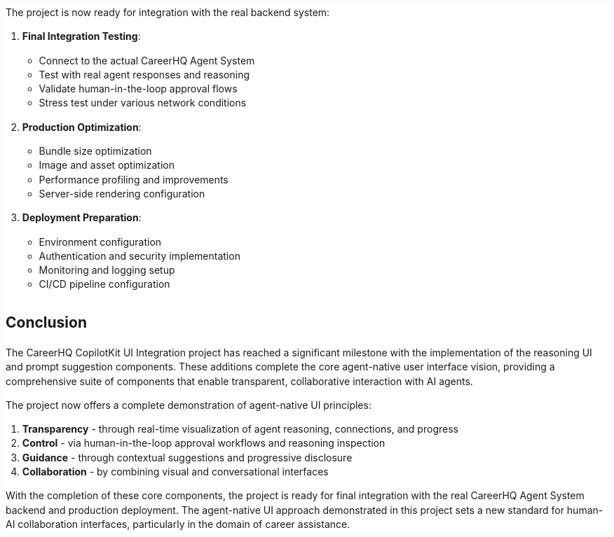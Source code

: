 The project is now ready for integration with the real backend system:

1. **Final Integration Testing**:
   - Connect to the actual CareerHQ Agent System
   - Test with real agent responses and reasoning
   - Validate human-in-the-loop approval flows
   - Stress test under various network conditions

2. **Production Optimization**:
   - Bundle size optimization
   - Image and asset optimization
   - Performance profiling and improvements
   - Server-side rendering configuration

3. **Deployment Preparation**:
   - Environment configuration
   - Authentication and security implementation
   - Monitoring and logging setup
   - CI/CD pipeline configuration

## Conclusion

The CareerHQ CopilotKit UI Integration project has reached a significant milestone with the implementation of the reasoning UI and prompt suggestion components. These additions complete the core agent-native user interface vision, providing a comprehensive suite of components that enable transparent, collaborative interaction with AI agents.

The project now offers a complete demonstration of agent-native UI principles:

1. **Transparency** - through real-time visualization of agent reasoning, connections, and progress
2. **Control** - via human-in-the-loop approval workflows and reasoning inspection
3. **Guidance** - through contextual suggestions and progressive disclosure
4. **Collaboration** - by combining visual and conversational interfaces

With the completion of these core components, the project is ready for final integration with the real CareerHQ Agent System backend and production deployment. The agent-native UI approach demonstrated in this project sets a new standard for human-AI collaboration interfaces, particularly in the domain of career assistance.
